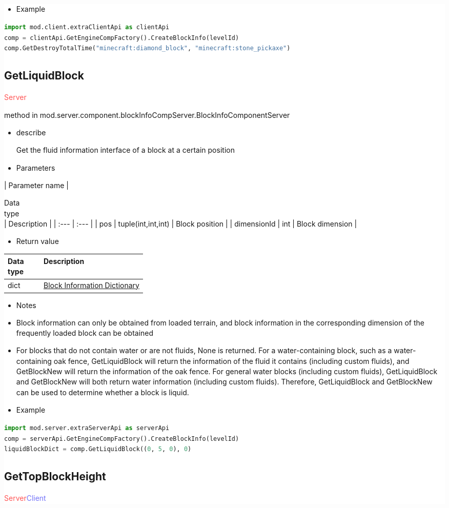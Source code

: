 - Example 

```python 
import mod.client.extraClientApi as clientApi 
comp = clientApi.GetEngineCompFactory().CreateBlockInfo(levelId) 
comp.GetDestroyTotalTime("minecraft:diamond_block", "minecraft:stone_pickaxe") 
``` 

## GetLiquidBlock 

<span style="display:inline;color:#ff5555">Server</span> 

method in mod.server.component.blockInfoCompServer.BlockInfoComponentServer

- describe


    Get the fluid information interface of a block at a certain position 

- Parameters 

| Parameter name | <div style="width: 4em">Data type</div> | Description | 
| :--- | :--- | 
| pos | tuple(int,int,int) | Block position | 
| dimensionId | int | Block dimension | 

- Return value 

| <div style="width: 4em">Data type</div> | Description | 
| :--- | :--- | 
| dict | <a href="../../../../mcguide/20-Gameplay Development/10-Basic Concepts/1-My World Basic Concepts.html#Block Information Dictionary">Block Information Dictionary</a> | 

- Notes 
- Block information can only be obtained from loaded terrain, and block information in the corresponding dimension of the frequently loaded block can be obtained 
- For blocks that do not contain water or are not fluids, None is returned. For a water-containing block, such as a water-containing oak fence, GetLiquidBlock will return the information of the fluid it contains (including custom fluids), and GetBlockNew will return the information of the oak fence. For general water blocks (including custom fluids), GetLiquidBlock and GetBlockNew will both return water information (including custom fluids). Therefore, GetLiquidBlock and GetBlockNew can be used to determine whether a block is liquid. 

- Example 

```python 
import mod.server.extraServerApi as serverApi 
comp = serverApi.GetEngineCompFactory().CreateBlockInfo(levelId) 
liquidBlockDict = comp.GetLiquidBlock((0, 5, 0), 0) 
``` 

## GetTopBlockHeight 

<span style="display:inline;color:#ff5555">Server</span><span style="display:inline;color:#7575f9">Client</span> 
